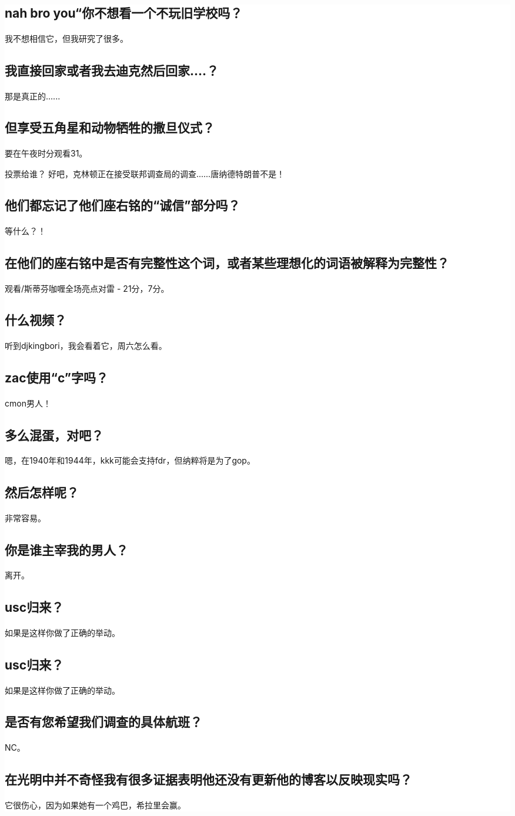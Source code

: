 ##  nah bro you“你不想看一个不玩旧学校吗？
我不想相信它，但我研究了很多。

## 我直接回家或者我去迪克然后回家....？
那是真正的......

## 但享受五角星和动物牺牲的撒旦仪式？
要在午夜时分观看31。

投票给谁？
好吧，克林顿正在接受联邦调查局的调查......唐纳德特朗普不是！

## 他们都忘记了他们座右铭的“诚信”部分吗？
等什么？！

## 在他们的座右铭中是否有完整性这个词，或者某些理想化的词语被解释为完整性？
观看/斯蒂芬咖喱全场亮点对雷 -  21分，7分。

##  什么视频？
听到djkingbori，我会看着它，周六怎么看。

##  zac使用“c”字吗？
cmon男人！

## 多么混蛋，对吧？
嗯，在1940年和1944年，kkk可能会支持fdr，但纳粹将是为了gop。

##  然后怎样呢？
非常容易。

## 你是谁主宰我的男人？
离开。

##  usc归来？
如果是这样你做了正确的举动。

##  usc归来？
如果是这样你做了正确的举动。

## 是否有您希望我们调查的具体航班？
NC。

## 在光明中并不奇怪我有很多证据表明他还没有更新他的博客以反映现实吗？
它很伤心，因为如果她有一个鸡巴，希拉里会赢。
